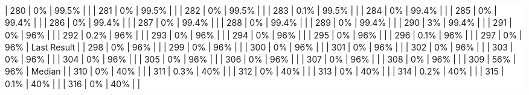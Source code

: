 | 280 | 0% | 99.5% |  |
| 281 | 0% | 99.5% |  |
| 282 | 0% | 99.5% |  |
| 283 | 0.1% | 99.5% |  |
| 284 | 0% | 99.4% |  |
| 285 | 0% | 99.4% |  |
| 286 | 0% | 99.4% |  |
| 287 | 0% | 99.4% |  |
| 288 | 0% | 99.4% |  |
| 289 | 0% | 99.4% |  |
| 290 | 3% | 99.4% |  |
| 291 | 0% | 96% |  |
| 292 | 0.2% | 96% |  |
| 293 | 0% | 96% |  |
| 294 | 0% | 96% |  |
| 295 | 0% | 96% |  |
| 296 | 0.1% | 96% |  |
| 297 | 0% | 96% | Last Result |
| 298 | 0% | 96% |  |
| 299 | 0% | 96% |  |
| 300 | 0% | 96% |  |
| 301 | 0% | 96% |  |
| 302 | 0% | 96% |  |
| 303 | 0% | 96% |  |
| 304 | 0% | 96% |  |
| 305 | 0% | 96% |  |
| 306 | 0% | 96% |  |
| 307 | 0% | 96% |  |
| 308 | 0% | 96% |  |
| 309 | 56% | 96% | Median |
| 310 | 0% | 40% |  |
| 311 | 0.3% | 40% |  |
| 312 | 0% | 40% |  |
| 313 | 0% | 40% |  |
| 314 | 0.2% | 40% |  |
| 315 | 0.1% | 40% |  |
| 316 | 0% | 40% |  |